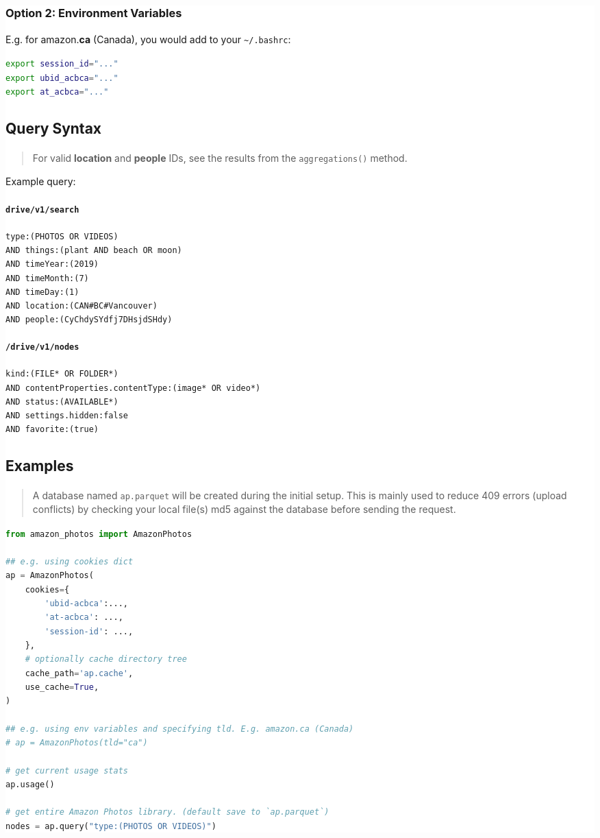 ### Option 2: Environment Variables

E.g. for amazon.**ca** (Canada), you would add to your `~/.bashrc`:

```bash
export session_id="..."
export ubid_acbca="..."
export at_acbca="..."
```

## Query Syntax

> For valid **location** and **people** IDs, see the results from the `aggregations()` method.

Example query:

#### `drive/v1/search`

```text
type:(PHOTOS OR VIDEOS)
AND things:(plant AND beach OR moon)
AND timeYear:(2019)
AND timeMonth:(7)
AND timeDay:(1)
AND location:(CAN#BC#Vancouver)
AND people:(CyChdySYdfj7DHsjdSHdy)
```

#### `/drive/v1/nodes`

```
kind:(FILE* OR FOLDER*)
AND contentProperties.contentType:(image* OR video*)
AND status:(AVAILABLE*)
AND settings.hidden:false
AND favorite:(true)
```

## Examples

> A database named `ap.parquet` will be created during the initial setup. This is mainly used to reduce 409 errors (upload conflicts) by checking your local file(s) md5 against the database before sending the request.

```python
from amazon_photos import AmazonPhotos

## e.g. using cookies dict
ap = AmazonPhotos(
    cookies={
        'ubid-acbca':...,
        'at-acbca': ...,
        'session-id': ...,
    },
    # optionally cache directory tree 
    cache_path='ap.cache',
    use_cache=True,
)

## e.g. using env variables and specifying tld. E.g. amazon.ca (Canada)
# ap = AmazonPhotos(tld="ca")

# get current usage stats
ap.usage()

# get entire Amazon Photos library. (default save to `ap.parquet`)
nodes = ap.query("type:(PHOTOS OR VIDEOS)")
```
